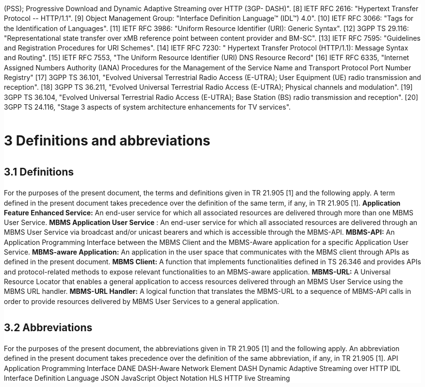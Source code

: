 (PSS); Progressive Download and Dynamic Adaptive Streaming over HTTP (3GP-
DASH)\".
[8] IETF RFC 2616: \"Hypertext Transfer Protocol -- HTTP/1.1\".
[9] Object Management Group: \"Interface Definition Language™ (IDL™) 4.0\".
[10] IETF RFC 3066: \"Tags for the Identification of Languages\".
[11] IETF RFC 3986: \"Uniform Resource Identifier (URI): Generic Syntax\".
[12] 3GPP TS 29.116: \"Representational state transfer over xMB reference
point between content provider and BM-SC\".
[13] IETF RFC 7595: \"Guidelines and Registration Procedures for URI
Schemes\".
[14] IETF RFC 7230: \" Hypertext Transfer Protocol (HTTP/1.1): Message Syntax
and Routing\".
[15] IETF RFC 7553, \"The Uniform Resource Identifier (URI) DNS Resource
Record\"
[16] IETF RFC 6335, \"Internet Assigned Numbers Authority (IANA) Procedures
for the Management of the Service Name and Transport Protocol Port Number
Registry\"
[17] 3GPP TS 36.101, \"Evolved Universal Terrestrial Radio Access (E-UTRA);
User Equipment (UE) radio transmission and reception\".
[18] 3GPP TS 36.211, \"Evolved Universal Terrestrial Radio Access (E-UTRA);
Physical channels and modulation\".
[19] 3GPP TS 36.104, \"Evolved Universal Terrestrial Radio Access (E-UTRA);
Base Station (BS) radio transmission and reception\".
[20] 3GPP TS 24.116, \"Stage 3 aspects of system architecture enhancements for
TV services\".
# 3 Definitions and abbreviations
## 3.1 Definitions
For the purposes of the present document, the terms and definitions given in
TR 21.905 [1] and the following apply. A term defined in the present document
takes precedence over the definition of the same term, if any, in TR 21.905
[1].
**Application Feature Enhanced Service:** An end-user service for which all
associated resources are delivered through more than one MBMS User Service.
**MBMS Application User Service** : An end-user service for which all
associated resources are delivered through an MBMS User Service via broadcast
and/or unicast bearers and which is accessible through the MBMS-API.
**MBMS-API:** An Application Programming Interface between the MBMS Client and
the MBMS-Aware application for a specific Application User Service.
**MBMS-aware Application:** An application in the user space that communicates
with the MBMS client through APIs as defined in the present document.
**MBMS Client:** A function that implements functionalities defined in TS
26.346 and provides APIs and protocol-related methods to expose relevant
functionalities to an MBMS-aware application.
**MBMS-URL:** A Universal Resource Locator that enables a general application
to access resources delivered through an MBMS User Service using the MBMS URL
handler.
**MBMS-URL Handler:** A logical function that translates the MBMS-URL to a
sequence of MBMS-API calls in order to provide resources delivered by MBMS
User Services to a general application.
## 3.2 Abbreviations
For the purposes of the present document, the abbreviations given in TR 21.905
[1] and the following apply. An abbreviation defined in the present document
takes precedence over the definition of the same abbreviation, if any, in TR
21.905 [1].
API Application Programming Interface
DANE DASH-Aware Network Element
DASH Dynamic Adaptive Streaming over HTTP
IDL Interface Definition Language
JSON JavaScript Object Notation
HLS HTTP live Streaming